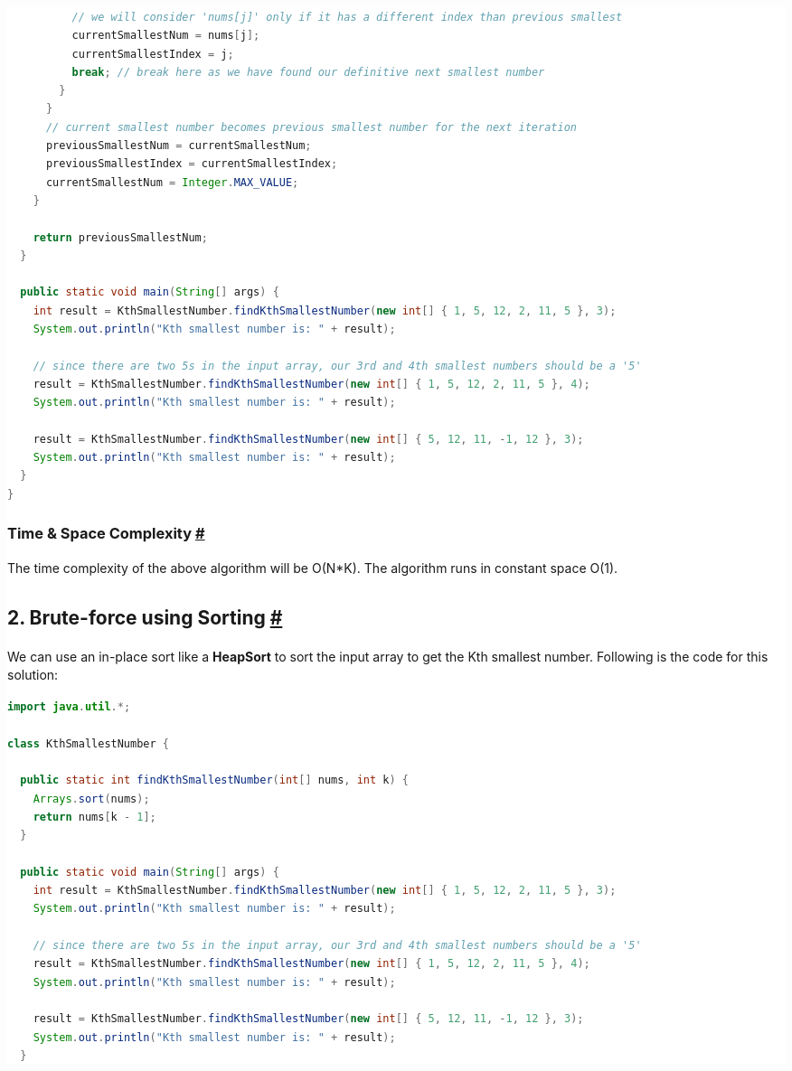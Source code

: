 ```java
          // we will consider 'nums[j]' only if it has a different index than previous smallest
          currentSmallestNum = nums[j];
          currentSmallestIndex = j;
          break; // break here as we have found our definitive next smallest number
        }
      }
      // current smallest number becomes previous smallest number for the next iteration
      previousSmallestNum = currentSmallestNum;
      previousSmallestIndex = currentSmallestIndex;
      currentSmallestNum = Integer.MAX_VALUE;
    }

    return previousSmallestNum;
  }

  public static void main(String[] args) {
    int result = KthSmallestNumber.findKthSmallestNumber(new int[] { 1, 5, 12, 2, 11, 5 }, 3);
    System.out.println("Kth smallest number is: " + result);

    // since there are two 5s in the input array, our 3rd and 4th smallest numbers should be a '5'
    result = KthSmallestNumber.findKthSmallestNumber(new int[] { 1, 5, 12, 2, 11, 5 }, 4);
    System.out.println("Kth smallest number is: " + result);

    result = KthSmallestNumber.findKthSmallestNumber(new int[] { 5, 12, 11, -1, 12 }, 3);
    System.out.println("Kth smallest number is: " + result);
  }
}
```

### Time & Space Complexity [#](https://www.educative.io/courses/grokking-the-coding-interview/myJK6Wvj00R#time-space-complexity)

The time complexity of the above algorithm will be O(N*K). The algorithm runs in constant space O(1).

## 2. Brute-force using Sorting [#](https://www.educative.io/courses/grokking-the-coding-interview/myJK6Wvj00R#2-brute-force-using-sorting)

We can use an in-place sort like a **HeapSort** to sort the input array to get the Kth smallest number. Following is the code for this solution:

```java
import java.util.*;

class KthSmallestNumber {

  public static int findKthSmallestNumber(int[] nums, int k) {
    Arrays.sort(nums);
    return nums[k - 1];
  }

  public static void main(String[] args) {
    int result = KthSmallestNumber.findKthSmallestNumber(new int[] { 1, 5, 12, 2, 11, 5 }, 3);
    System.out.println("Kth smallest number is: " + result);

    // since there are two 5s in the input array, our 3rd and 4th smallest numbers should be a '5'
    result = KthSmallestNumber.findKthSmallestNumber(new int[] { 1, 5, 12, 2, 11, 5 }, 4);
    System.out.println("Kth smallest number is: " + result);

    result = KthSmallestNumber.findKthSmallestNumber(new int[] { 5, 12, 11, -1, 12 }, 3);
    System.out.println("Kth smallest number is: " + result);
  }
```